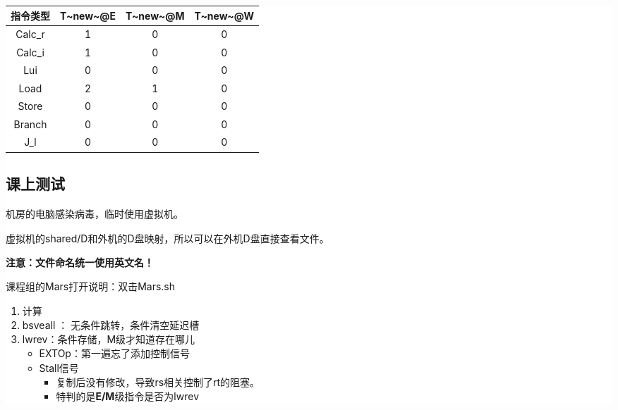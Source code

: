 | 指令类型 | T~new~@E | T~new~@M | T~new~@W |
| :------: | :------: | :------: | :------: |
|  Calc_r  |    1     |    0     |    0     |
|  Calc_i  |    1     |    0     |    0     |
|   Lui    |    0     |    0     |    0     |
|   Load   |    2     |    1     |    0     |
|  Store   |    0     |    0     |    0     |
|  Branch  |    0     |    0     |    0     |
|   J_l    |    0     |    0     |    0     |

## 课上测试

机房的电脑感染病毒，临时使用虚拟机。

虚拟机的shared/D和外机的D盘映射，所以可以在外机D盘直接查看文件。

**注意：文件命名统一使用英文名！**

课程组的Mars打开说明：双击Mars.sh

1. 计算
2. bsveall ： 无条件跳转，条件清空延迟槽
3. lwrev：条件存储，M级才知道存在哪儿
   * EXTOp：第一遍忘了添加控制信号
   * Stall信号
     * 复制后没有修改，导致rs相关控制了rt的阻塞。
     * 特判的是**E/M**级指令是否为lwrev
